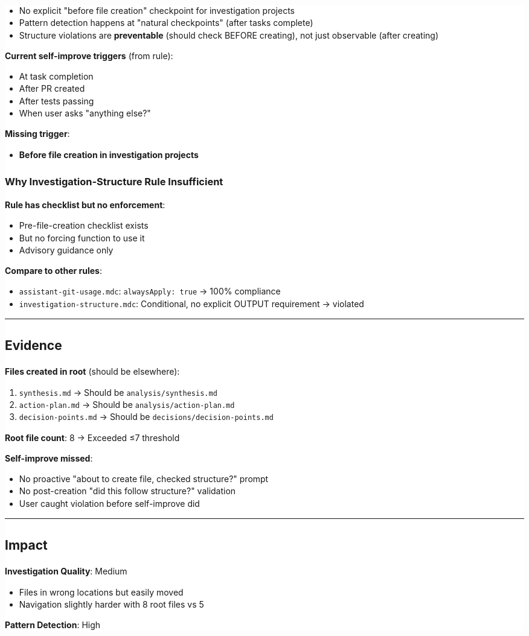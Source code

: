 - No explicit "before file creation" checkpoint for investigation projects
- Pattern detection happens at "natural checkpoints" (after tasks complete)
- Structure violations are **preventable** (should check BEFORE creating), not just observable (after creating)

**Current self-improve triggers** (from rule):

- At task completion
- After PR created
- After tests passing
- When user asks "anything else?"

**Missing trigger**:

- **Before file creation in investigation projects**

### Why Investigation-Structure Rule Insufficient

**Rule has checklist but no enforcement**:

- Pre-file-creation checklist exists
- But no forcing function to use it
- Advisory guidance only

**Compare to other rules**:

- `assistant-git-usage.mdc`: `alwaysApply: true` → 100% compliance
- `investigation-structure.mdc`: Conditional, no explicit OUTPUT requirement → violated

---

## Evidence

**Files created in root** (should be elsewhere):

1. `synthesis.md` → Should be `analysis/synthesis.md`
2. `action-plan.md` → Should be `analysis/action-plan.md`
3. `decision-points.md` → Should be `decisions/decision-points.md`

**Root file count**: 8 → Exceeded ≤7 threshold

**Self-improve missed**:

- No proactive "about to create file, checked structure?" prompt
- No post-creation "did this follow structure?" validation
- User caught violation before self-improve did

---

## Impact

**Investigation Quality**: Medium

- Files in wrong locations but easily moved
- Navigation slightly harder with 8 root files vs 5

**Pattern Detection**: High
